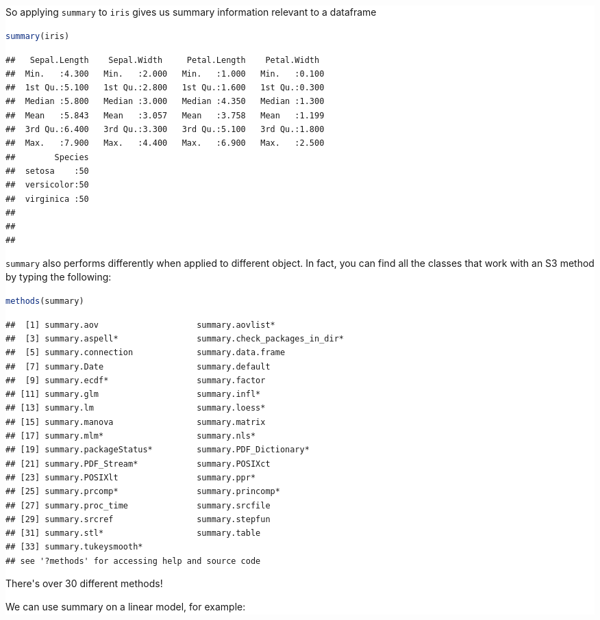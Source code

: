 So applying `summary` to `iris` gives us summary information relevant to a dataframe


```r
summary(iris)
```

```
##   Sepal.Length    Sepal.Width     Petal.Length    Petal.Width   
##  Min.   :4.300   Min.   :2.000   Min.   :1.000   Min.   :0.100  
##  1st Qu.:5.100   1st Qu.:2.800   1st Qu.:1.600   1st Qu.:0.300  
##  Median :5.800   Median :3.000   Median :4.350   Median :1.300  
##  Mean   :5.843   Mean   :3.057   Mean   :3.758   Mean   :1.199  
##  3rd Qu.:6.400   3rd Qu.:3.300   3rd Qu.:5.100   3rd Qu.:1.800  
##  Max.   :7.900   Max.   :4.400   Max.   :6.900   Max.   :2.500  
##        Species  
##  setosa    :50  
##  versicolor:50  
##  virginica :50  
##                 
##                 
## 
```

`summary` also performs differently when applied to different object. In fact, you can find all the classes that work with an S3 method by typing the following:
  

```r
methods(summary)
```

```
##  [1] summary.aov                    summary.aovlist*              
##  [3] summary.aspell*                summary.check_packages_in_dir*
##  [5] summary.connection             summary.data.frame            
##  [7] summary.Date                   summary.default               
##  [9] summary.ecdf*                  summary.factor                
## [11] summary.glm                    summary.infl*                 
## [13] summary.lm                     summary.loess*                
## [15] summary.manova                 summary.matrix                
## [17] summary.mlm*                   summary.nls*                  
## [19] summary.packageStatus*         summary.PDF_Dictionary*       
## [21] summary.PDF_Stream*            summary.POSIXct               
## [23] summary.POSIXlt                summary.ppr*                  
## [25] summary.prcomp*                summary.princomp*             
## [27] summary.proc_time              summary.srcfile               
## [29] summary.srcref                 summary.stepfun               
## [31] summary.stl*                   summary.table                 
## [33] summary.tukeysmooth*          
## see '?methods' for accessing help and source code
```

There's over 30 different methods!

We can use summary on a linear model, for example:
